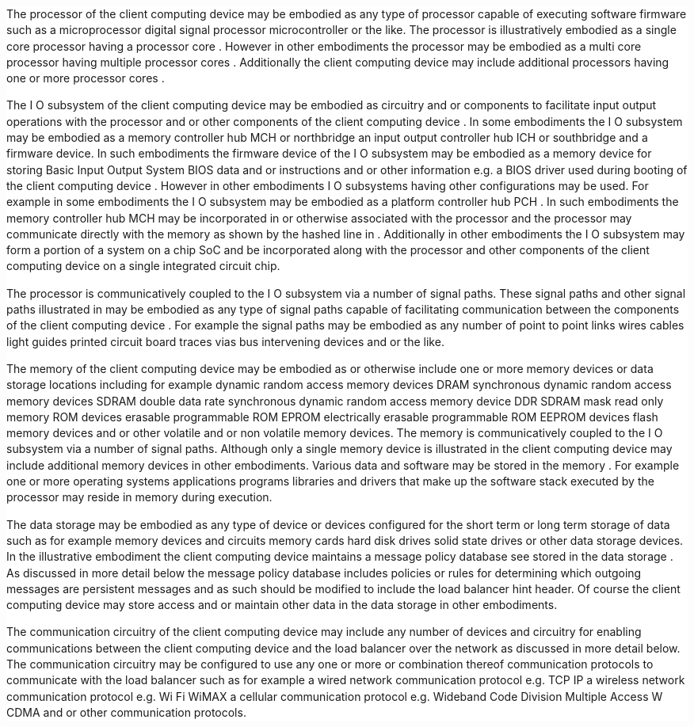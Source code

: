 The processor of the client computing device may be embodied as any type of processor capable of executing software firmware such as a microprocessor digital signal processor microcontroller or the like. The processor is illustratively embodied as a single core processor having a processor core . However in other embodiments the processor may be embodied as a multi core processor having multiple processor cores . Additionally the client computing device may include additional processors having one or more processor cores .

The I O subsystem of the client computing device may be embodied as circuitry and or components to facilitate input output operations with the processor and or other components of the client computing device . In some embodiments the I O subsystem may be embodied as a memory controller hub MCH or northbridge an input output controller hub ICH or southbridge and a firmware device. In such embodiments the firmware device of the I O subsystem may be embodied as a memory device for storing Basic Input Output System BIOS data and or instructions and or other information e.g. a BIOS driver used during booting of the client computing device . However in other embodiments I O subsystems having other configurations may be used. For example in some embodiments the I O subsystem may be embodied as a platform controller hub PCH . In such embodiments the memory controller hub MCH may be incorporated in or otherwise associated with the processor and the processor may communicate directly with the memory as shown by the hashed line in . Additionally in other embodiments the I O subsystem may form a portion of a system on a chip SoC and be incorporated along with the processor and other components of the client computing device on a single integrated circuit chip.

The processor is communicatively coupled to the I O subsystem via a number of signal paths. These signal paths and other signal paths illustrated in may be embodied as any type of signal paths capable of facilitating communication between the components of the client computing device . For example the signal paths may be embodied as any number of point to point links wires cables light guides printed circuit board traces vias bus intervening devices and or the like.

The memory of the client computing device may be embodied as or otherwise include one or more memory devices or data storage locations including for example dynamic random access memory devices DRAM synchronous dynamic random access memory devices SDRAM double data rate synchronous dynamic random access memory device DDR SDRAM mask read only memory ROM devices erasable programmable ROM EPROM electrically erasable programmable ROM EEPROM devices flash memory devices and or other volatile and or non volatile memory devices. The memory is communicatively coupled to the I O subsystem via a number of signal paths. Although only a single memory device is illustrated in the client computing device may include additional memory devices in other embodiments. Various data and software may be stored in the memory . For example one or more operating systems applications programs libraries and drivers that make up the software stack executed by the processor may reside in memory during execution.

The data storage may be embodied as any type of device or devices configured for the short term or long term storage of data such as for example memory devices and circuits memory cards hard disk drives solid state drives or other data storage devices. In the illustrative embodiment the client computing device maintains a message policy database see stored in the data storage . As discussed in more detail below the message policy database includes policies or rules for determining which outgoing messages are persistent messages and as such should be modified to include the load balancer hint header. Of course the client computing device may store access and or maintain other data in the data storage in other embodiments.

The communication circuitry of the client computing device may include any number of devices and circuitry for enabling communications between the client computing device and the load balancer over the network as discussed in more detail below. The communication circuitry may be configured to use any one or more or combination thereof communication protocols to communicate with the load balancer such as for example a wired network communication protocol e.g. TCP IP a wireless network communication protocol e.g. Wi Fi WiMAX a cellular communication protocol e.g. Wideband Code Division Multiple Access W CDMA and or other communication protocols.
